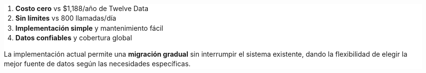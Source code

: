 1. **Costo cero** vs $1,188/año de Twelve Data
2. **Sin límites** vs 800 llamadas/día
3. **Implementación simple** y mantenimiento fácil
4. **Datos confiables** y cobertura global

La implementación actual permite una **migración gradual** sin interrumpir el sistema existente, dando la flexibilidad de elegir la mejor fuente de datos según las necesidades específicas. 